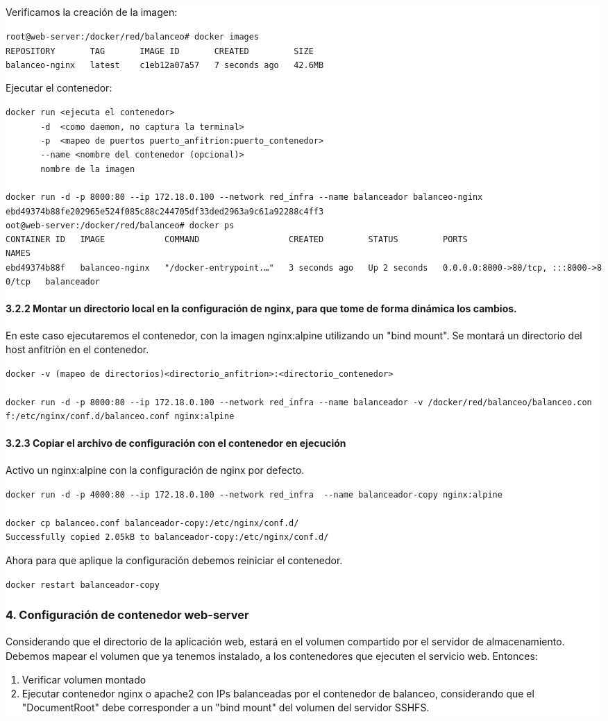 Verificamos la creación de la imagen:

	root@web-server:/docker/red/balanceo# docker images 
	REPOSITORY       TAG       IMAGE ID       CREATED         SIZE 
	balanceo-nginx   latest    c1eb12a07a57   7 seconds ago   42.6MB

Ejecutar el contenedor: 

	docker run <ejecuta el contenedor>
		   -d  <como daemon, no captura la terminal>
		   -p  <mapeo de puertos puerto_anfitrion:puerto_contenedor>
		   --name <nombre del contenedor (opcional)>
		   nombre de la imagen

	docker run -d -p 8000:80 --ip 172.18.0.100 --network red_infra --name balanceador balanceo-nginx
	ebd49374b88fe202965e524f085c88c244705df33ded2963a9c61a92288c4ff3
	oot@web-server:/docker/red/balanceo# docker ps
	CONTAINER ID   IMAGE            COMMAND                  CREATED         STATUS         PORTS                                   NAMES 
	ebd49374b88f   balanceo-nginx   "/docker-entrypoint.…"   3 seconds ago   Up 2 seconds   0.0.0.0:8000->80/tcp, :::8000->80/tcp   balanceador

#### 3.2.2 Montar un directorio local en la configuración de nginx, para que tome de forma dinámica los cambios. 
En este caso ejecutaremos el contenedor, con la imagen nginx:alpine utilizando un "bind mount". Se montará un directorio del host anfitrión en el contenedor. 

	docker -v (mapeo de directorios)<directorio_anfitrion>:<directorio_contenedor>
	
	docker run -d -p 8000:80 --ip 172.18.0.100 --network red_infra --name balanceador -v /docker/red/balanceo/balanceo.conf:/etc/nginx/conf.d/balanceo.conf nginx:alpine

#### 3.2.3 Copiar el archivo de configuración con el contenedor en ejecución
Activo un nginx:alpine con la configuración de nginx por defecto. 

	docker run -d -p 4000:80 --ip 172.18.0.100 --network red_infra  --name balanceador-copy nginx:alpine

	docker cp balanceo.conf balanceador-copy:/etc/nginx/conf.d/ 
	Successfully copied 2.05kB to balanceador-copy:/etc/nginx/conf.d/
Ahora para que aplique la configuración debemos reiniciar el contenedor.

	docker restart balanceador-copy
	
### 4. Configuración de contenedor web-server

Considerando que el directorio de la aplicación web, estará en el volumen compartido por el servidor de almacenamiento. 
Debemos mapear el volumen que ya tenemos instalado, a los contenedores que ejecuten el servicio web. 
Entonces: 

 1. Verificar volumen montado
 2. Ejecutar contenedor nginx o apache2 con IPs balanceadas por el contenedor de balanceo, considerando que el "DocumentRoot" debe corresponder a un "bind mount" del volumen del servidor SSHFS. 

